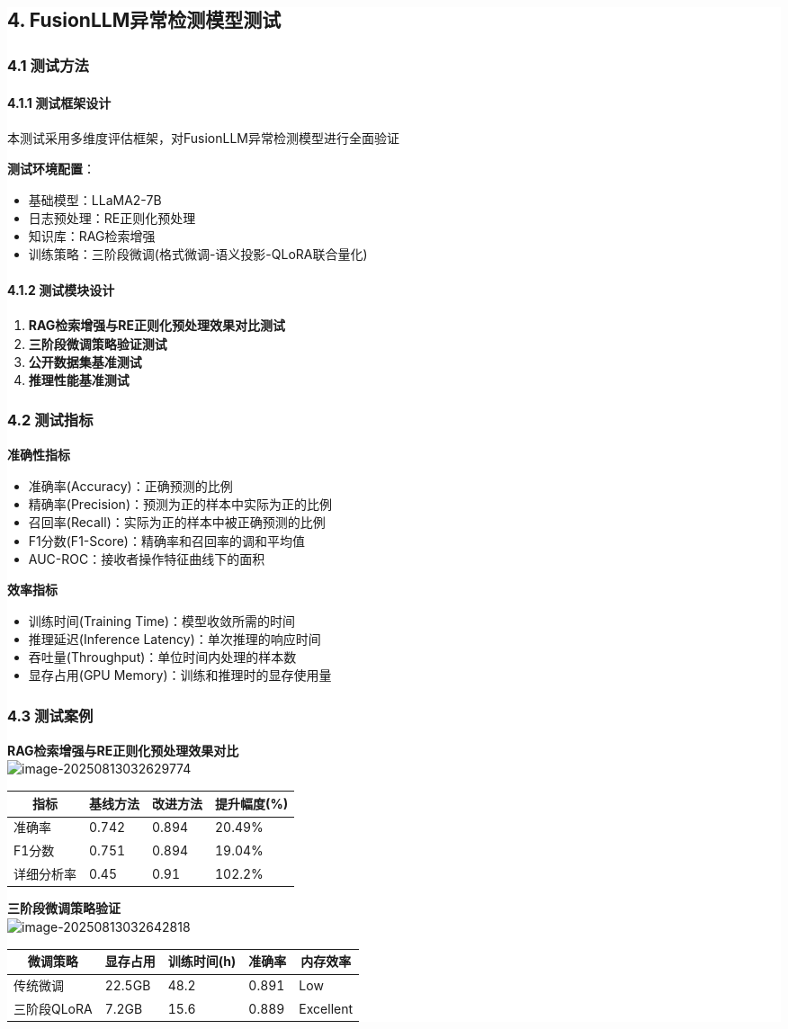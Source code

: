 
## 4. FusionLLM异常检测模型测试

### 4.1 测试方法
#### 4.1.1 测试框架设计
本测试采用多维度评估框架，对FusionLLM异常检测模型进行全面验证  

**测试环境配置**：
- 基础模型：LLaMA2-7B
- 日志预处理：RE正则化预处理
- 知识库：RAG检索增强
- 训练策略：三阶段微调(格式微调-语义投影-QLoRA联合量化)

#### 4.1.2 测试模块设计
1. **RAG检索增强与RE正则化预处理效果对比测试**
2. **三阶段微调策略验证测试**
3. **公开数据集基准测试**
4. **推理性能基准测试**

### 4.2 测试指标
**准确性指标**
- 准确率(Accuracy)：正确预测的比例
- 精确率(Precision)：预测为正的样本中实际为正的比例
- 召回率(Recall)：实际为正的样本中被正确预测的比例
- F1分数(F1-Score)：精确率和召回率的调和平均值
- AUC-ROC：接收者操作特征曲线下的面积

**效率指标**
- 训练时间(Training Time)：模型收敛所需的时间
- 推理延迟(Inference Latency)：单次推理的响应时间
- 吞吐量(Throughput)：单位时间内处理的样本数
- 显存占用(GPU Memory)：训练和推理时的显存使用量

### 4.3 测试案例
**RAG检索增强与RE正则化预处理效果对比**  
![image-20250813032629774](C:\Users\LX\AppData\Roaming\Typora\typora-user-images\image-20250813032629774.png)

| 指标       | 基线方法 | 改进方法 | 提升幅度(%) |
| ---------- | -------- | -------- | ----------- |
| 准确率     | 0.742    | 0.894    | 20.49%      |
| F1分数     | 0.751    | 0.894    | 19.04%      |
| 详细分析率 | 0.45     | 0.91     | 102.2%      |

**三阶段微调策略验证**  
![image-20250813032642818](C:\Users\LX\AppData\Roaming\Typora\typora-user-images\image-20250813032642818.png)

| 微调策略    | 显存占用 | 训练时间(h) | 准确率 | 内存效率  |
| ----------- | -------- | ----------- | ------ | --------- |
| 传统微调    | 22.5GB   | 48.2        | 0.891  | Low       |
| 三阶段QLoRA | 7.2GB    | 15.6        | 0.889  | Excellent |
